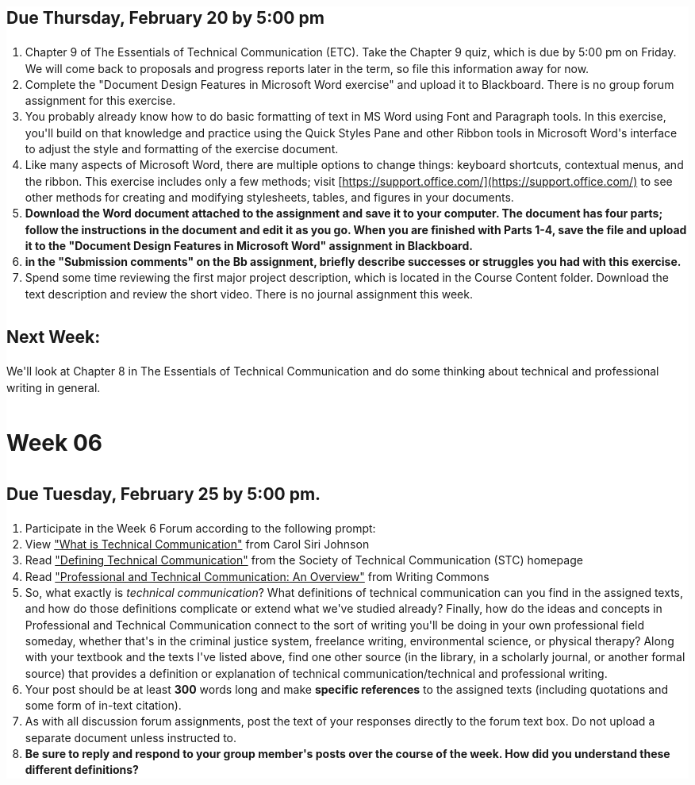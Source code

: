 ## Due Thursday, February 20 by 5:00 pm

1. Chapter 9 of The Essentials of Technical Communication (ETC). Take the Chapter 9 quiz, which is due by 5:00 pm on Friday. We will come back to proposals and progress reports later in the term, so file this information away for now.
2. Complete the &quot;Document Design Features in Microsoft Word exercise&quot; and upload it to Blackboard. There is no group forum assignment for this exercise.
  1. You probably already know how to do basic formatting of text in MS Word using Font and Paragraph tools. In this exercise, you&#39;ll build on that knowledge and practice using the Quick Styles Pane and other Ribbon tools in Microsoft Word&#39;s interface to adjust the style and formatting of the exercise document.
  2. Like many aspects of Microsoft Word, there are multiple options to change things: keyboard shortcuts, contextual menus, and the ribbon. This exercise includes only a few methods; visit [https://support.office.com/](https://support.office.com/) to see other methods for creating and modifying stylesheets, tables, and figures in your documents.
  3. **Download the Word document attached to the assignment and save it to your computer. The document has four parts; follow the instructions in the document and edit it as you go. When you are finished with Parts 1-4, save the file and upload it to the &quot;Document Design Features in Microsoft Word&quot; assignment in Blackboard.**
  4. **in the &quot;Submission comments&quot; on the Bb assignment, briefly describe successes or struggles you had with this exercise.**
3. Spend some time reviewing the first major project description, which is located in the Course Content folder. Download the text description and review the short video. There is no journal assignment this week.

## Next Week:

We&#39;ll look at Chapter 8 in The Essentials of Technical Communication and do some thinking about technical and professional writing in general.

# Week 06

## Due Tuesday, February 25 by 5:00 pm.

1. Participate in the Week 6 Forum according to the following prompt:
  1. View [&quot;What is Technical Communication&quot;](https://www.youtube.com/watch?v=Fi5eZ2XLJc4) from Carol Siri Johnson
  2. Read [&quot;Defining Technical Communication&quot;](https://www.stc.org/about-stc/defining-technical-communication/) from the Society of Technical Communication (STC) homepage
  3. Read [&quot;Professional and Technical Communication: An Overview&quot;](http://writingcommons.org/professional-and-technical-communication-an-overview) from Writing Commons
  4. So, what exactly is _technical communication_? What definitions of technical communication can you find in the assigned texts, and how do those definitions complicate or extend what we&#39;ve studied already? Finally, how do the ideas and concepts in Professional and Technical Communication connect to the sort of writing you&#39;ll be doing in your own professional field someday, whether that&#39;s in the criminal justice system, freelance writing, environmental science, or physical therapy? Along with your textbook and the texts I&#39;ve listed above, find one other source (in the library, in a scholarly journal, or another formal source) that provides a definition or explanation of technical communication/technical and professional writing.
  5. Your post should be at least  **300**  words long and make  **specific references**  to the assigned texts (including quotations and some form of in-text citation).
  6. As with all discussion forum assignments, post the text of your responses directly to the forum text box. Do not upload a separate document unless instructed to.
  7. **Be sure to reply and respond to your group member&#39;s posts over the course of the week. How did you understand these different definitions?**
